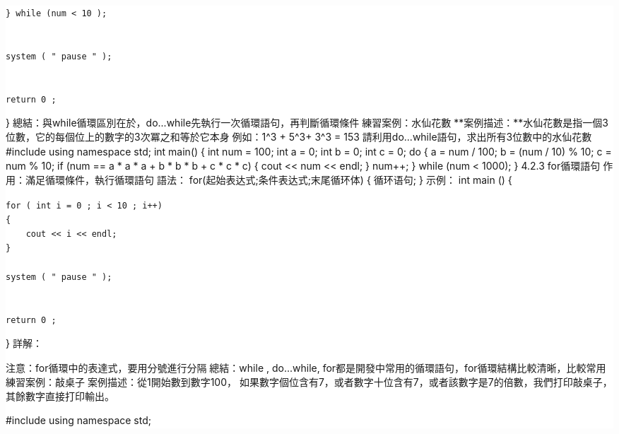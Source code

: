 
	} while (num < 10 );
	
	
	system ( " pause " );


	return 0 ;
}
總結：與while循環區別在於，do...while先執行一次循環語句，再判斷循環條件
練習案例：水仙花數
**案例描述：**水仙花數是指一個3 位數，它的每個位上的數字的3次冪之和等於它本身
例如：1^3 + 5^3+ 3^3 = 153
請利用do...while語句，求出所有3位數中的水仙花數
#include <iostream>
using namespace std;
int main() {
	int num = 100;
	int a = 0;
	int b = 0;
	int c = 0;
	do {
		a = num / 100;
		b = (num / 10) % 10;
		c = num % 10;
		if (num == a * a * a + b * b * b + c * c * c) {
			cout << num << endl;
		}
		num++;
	} while (num < 1000);
 }
4.2.3 for循環語句
作用：滿足循環條件，執行循環語句
語法： for(起始表达式;条件表达式;末尾循环体) { 循环语句; }
示例：
int main () {


	for ( int i = 0 ; i < 10 ; i++)
	{
		cout << i << endl;
	}
	
	system ( " pause " );


	return 0 ;
}
詳解：

注意：for循環中的表達式，要用分號進行分隔
總結：while , do...while, for都是開發中常用的循環語句，for循環結構比較清晰，比較常用
練習案例：敲桌子
案例描述：從1開始數到數字100， 如果數字個位含有7，或者數字十位含有7，或者該數字是7的倍數，我們打印敲桌子，其餘數字直接打印輸出。

#include <iostream>
using namespace std;
 
